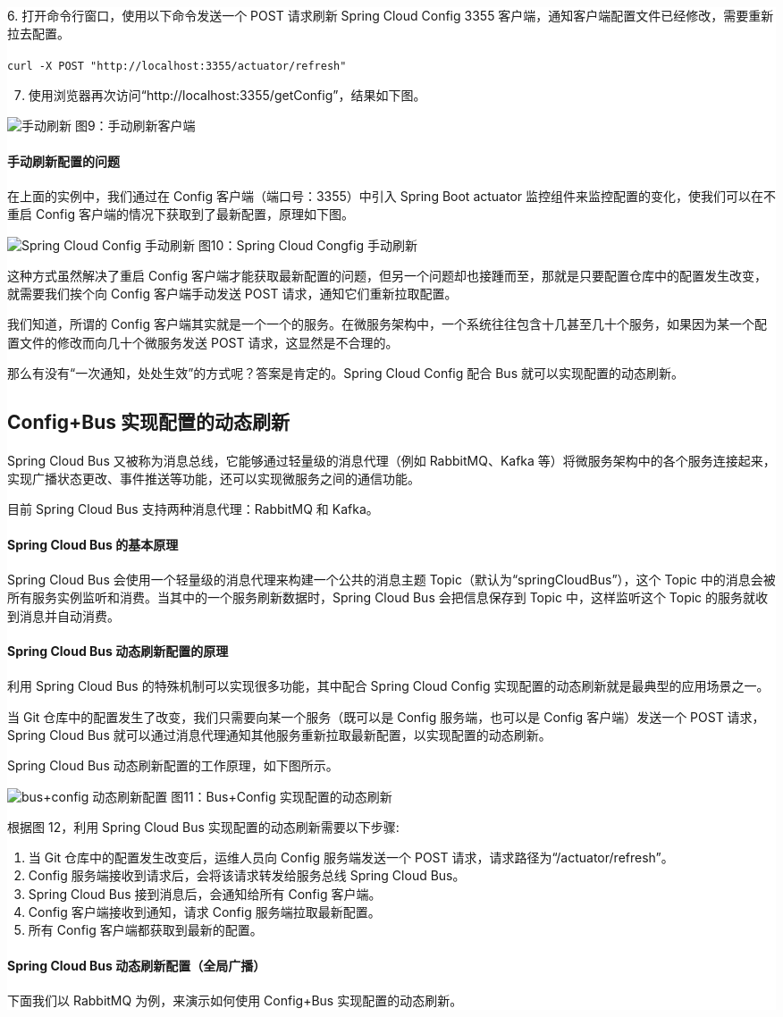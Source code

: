 6\. 打开命令行窗口，使用以下命令发送一个 POST 请求刷新 Spring Cloud Config 3355 客户端，通知客户端配置文件已经修改，需要重新拉去配置。

```curl -X POST "http://localhost:3355/actuator/refresh"```

7. 使用浏览器再次访问“http://localhost:3355/getConfig”，结果如下图。


![手动刷新](https://java-tutorial.oss-cn-shanghai.aliyuncs.com/101942C62-9.png)
图9：手动刷新客户端

#### 手动刷新配置的问题

在上面的实例中，我们通过在 Config 客户端（端口号：3355）中引入 Spring Boot actuator 监控组件来监控配置的变化，使我们可以在不重启 Config 客户端的情况下获取到了最新配置，原理如下图。


![Spring Cloud Config 手动刷新](https://java-tutorial.oss-cn-shanghai.aliyuncs.com/1019424S8-10.png)
图10：Spring Cloud Congfig 手动刷新

这种方式虽然解决了重启 Config 客户端才能获取最新配置的问题，但另一个问题却也接踵而至，那就是只要配置仓库中的配置发生改变，就需要我们挨个向 Config 客户端手动发送 POST 请求，通知它们重新拉取配置。

我们知道，所谓的 Config 客户端其实就是一个一个的服务。在微服务架构中，一个系统往往包含十几甚至几十个服务，如果因为某一个配置文件的修改而向几十个微服务发送 POST 请求，这显然是不合理的。

那么有没有“一次通知，处处生效”的方式呢？答案是肯定的。Spring Cloud Config 配合 Bus 就可以实现配置的动态刷新。

## Config+Bus 实现配置的动态刷新

Spring Cloud Bus 又被称为消息总线，它能够通过轻量级的消息代理（例如 RabbitMQ、Kafka 等）将微服务架构中的各个服务连接起来，实现广播状态更改、事件推送等功能，还可以实现微服务之间的通信功能。

目前 Spring Cloud Bus 支持两种消息代理：RabbitMQ 和 Kafka。

#### Spring Cloud Bus 的基本原理

Spring Cloud Bus 会使用一个轻量级的消息代理来构建一个公共的消息主题 Topic（默认为“springCloudBus”），这个 Topic 中的消息会被所有服务实例监听和消费。当其中的一个服务刷新数据时，Spring Cloud Bus 会把信息保存到 Topic 中，这样监听这个 Topic 的服务就收到消息并自动消费。

#### Spring Cloud Bus 动态刷新配置的原理

利用 Spring Cloud Bus 的特殊机制可以实现很多功能，其中配合 Spring Cloud Config 实现配置的动态刷新就是最典型的应用场景之一。

当 Git 仓库中的配置发生了改变，我们只需要向某一个服务（既可以是 Config 服务端，也可以是 Config 客户端）发送一个 POST 请求，Spring Cloud Bus 就可以通过消息代理通知其他服务重新拉取最新配置，以实现配置的动态刷新。

Spring Cloud Bus 动态刷新配置的工作原理，如下图所示。


![bus+config 动态刷新配置](https://java-tutorial.oss-cn-shanghai.aliyuncs.com/101942GY-11.png)
图11：Bus+Config 实现配置的动态刷新

根据图 12，利用 Spring Cloud Bus 实现配置的动态刷新需要以下步骤:

1.  当 Git 仓库中的配置发生改变后，运维人员向 Config 服务端发送一个 POST 请求，请求路径为“/actuator/refresh”。
2.  Config 服务端接收到请求后，会将该请求转发给服务总线 Spring Cloud Bus。
3.  Spring Cloud Bus 接到消息后，会通知给所有 Config 客户端。
4.  Config 客户端接收到通知，请求 Config 服务端拉取最新配置。
5.  所有 Config 客户端都获取到最新的配置。

#### Spring Cloud Bus 动态刷新配置（全局广播）

下面我们以 RabbitMQ 为例，来演示如何使用 Config+Bus 实现配置的动态刷新。

```